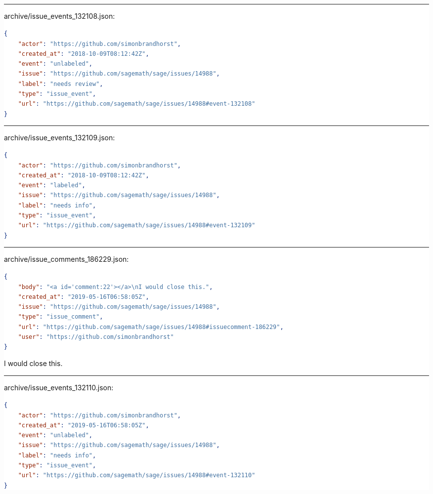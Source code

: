 

---

archive/issue_events_132108.json:
```json
{
    "actor": "https://github.com/simonbrandhorst",
    "created_at": "2018-10-09T08:12:42Z",
    "event": "unlabeled",
    "issue": "https://github.com/sagemath/sage/issues/14988",
    "label": "needs review",
    "type": "issue_event",
    "url": "https://github.com/sagemath/sage/issues/14988#event-132108"
}
```



---

archive/issue_events_132109.json:
```json
{
    "actor": "https://github.com/simonbrandhorst",
    "created_at": "2018-10-09T08:12:42Z",
    "event": "labeled",
    "issue": "https://github.com/sagemath/sage/issues/14988",
    "label": "needs info",
    "type": "issue_event",
    "url": "https://github.com/sagemath/sage/issues/14988#event-132109"
}
```



---

archive/issue_comments_186229.json:
```json
{
    "body": "<a id='comment:22'></a>\nI would close this.",
    "created_at": "2019-05-16T06:58:05Z",
    "issue": "https://github.com/sagemath/sage/issues/14988",
    "type": "issue_comment",
    "url": "https://github.com/sagemath/sage/issues/14988#issuecomment-186229",
    "user": "https://github.com/simonbrandhorst"
}
```

<a id='comment:22'></a>
I would close this.



---

archive/issue_events_132110.json:
```json
{
    "actor": "https://github.com/simonbrandhorst",
    "created_at": "2019-05-16T06:58:05Z",
    "event": "unlabeled",
    "issue": "https://github.com/sagemath/sage/issues/14988",
    "label": "needs info",
    "type": "issue_event",
    "url": "https://github.com/sagemath/sage/issues/14988#event-132110"
}
```
